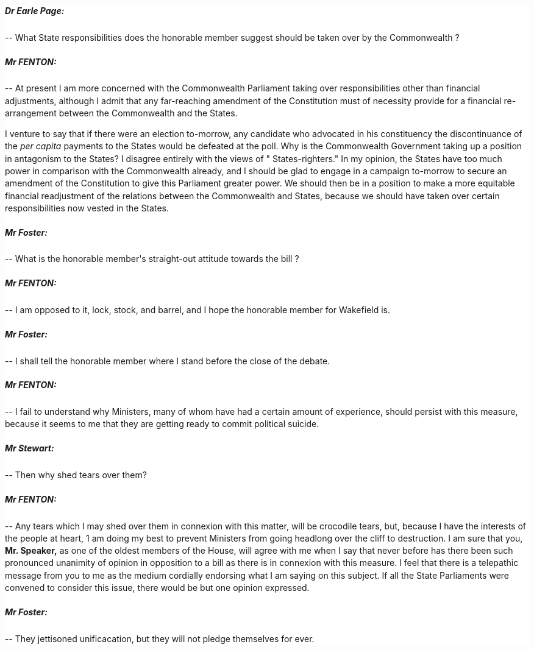 ##### Dr Earle Page:

-- What State responsibilities does the honorable member suggest should be taken over by the Commonwealth ? 

##### Mr FENTON:

-- At present I am more concerned with the Commonwealth Parliament taking over responsibilities other than financial adjustments, although I admit that any far-reaching amendment of the Constitution must of necessity provide for a financial re-arrangement between the Commonwealth and the States. 

I venture to say that if there were an election to-morrow, any candidate who advocated in his constituency the discontinuance of the  *per capita*  payments to the States would be defeated at the poll. Why is the Commonwealth Government taking up a position in antagonism to the States? I disagree entirely with the views of " States-righters." In my opinion, the States have too much power in comparison with the Commonwealth already, and I should be glad to engage in a campaign to-morrow to secure an amendment of the Constitution to give this Parliament greater power. We should then be in a position to make a more equitable financial readjustment of the relations between the Commonwealth and States, because we should have taken over certain responsibilities now vested in the States. 

##### Mr Foster:

-- What is the honorable member's straight-out attitude towards the bill ? 

##### Mr FENTON:

-- I am opposed to it, lock, stock, and barrel, and I hope the honorable member for Wakefield is. 

##### Mr Foster:

-- I shall tell the honorable member where I stand before the close of the debate. 

##### Mr FENTON:

-- I fail to understand why Ministers, many of whom have had a certain amount of experience, should persist with this measure, because it seems to me that they are getting ready to commit political suicide. 

##### Mr Stewart:

-- Then why shed tears over them? 

##### Mr FENTON:

-- Any tears which I may shed over them in connexion with this matter, will be crocodile tears, but, because I have the interests of the people at heart, 1 am doing my best to prevent Ministers from going headlong over the cliff to destruction. I am sure that you,  **Mr. Speaker,**  as one of the oldest members of the House, will agree with me when I say that never before has there been such pronounced unanimity of opinion in opposition to a bill as there is in connexion with this measure. I feel that there is a telepathic message from you to me as the medium cordially endorsing what I am saying on this subject. If all the State Parliaments were convened to consider this issue, there would be but one opinion expressed. 

##### Mr Foster:

--  They jettisoned unificacation, but they will not pledge themselves for ever. 
